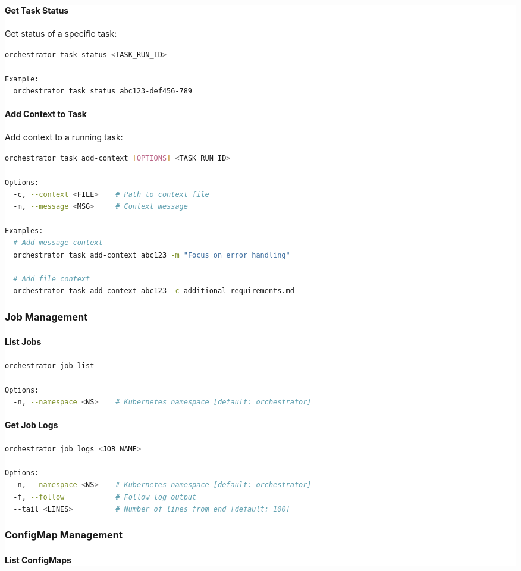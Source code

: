 #### Get Task Status

Get status of a specific task:

```bash
orchestrator task status <TASK_RUN_ID>

Example:
  orchestrator task status abc123-def456-789
```

#### Add Context to Task

Add context to a running task:

```bash
orchestrator task add-context [OPTIONS] <TASK_RUN_ID>

Options:
  -c, --context <FILE>    # Path to context file
  -m, --message <MSG>     # Context message

Examples:
  # Add message context
  orchestrator task add-context abc123 -m "Focus on error handling"

  # Add file context
  orchestrator task add-context abc123 -c additional-requirements.md
```

### Job Management

#### List Jobs

```bash
orchestrator job list

Options:
  -n, --namespace <NS>    # Kubernetes namespace [default: orchestrator]
```

#### Get Job Logs

```bash
orchestrator job logs <JOB_NAME>

Options:
  -n, --namespace <NS>    # Kubernetes namespace [default: orchestrator]
  -f, --follow            # Follow log output
  --tail <LINES>          # Number of lines from end [default: 100]
```

### ConfigMap Management

#### List ConfigMaps
